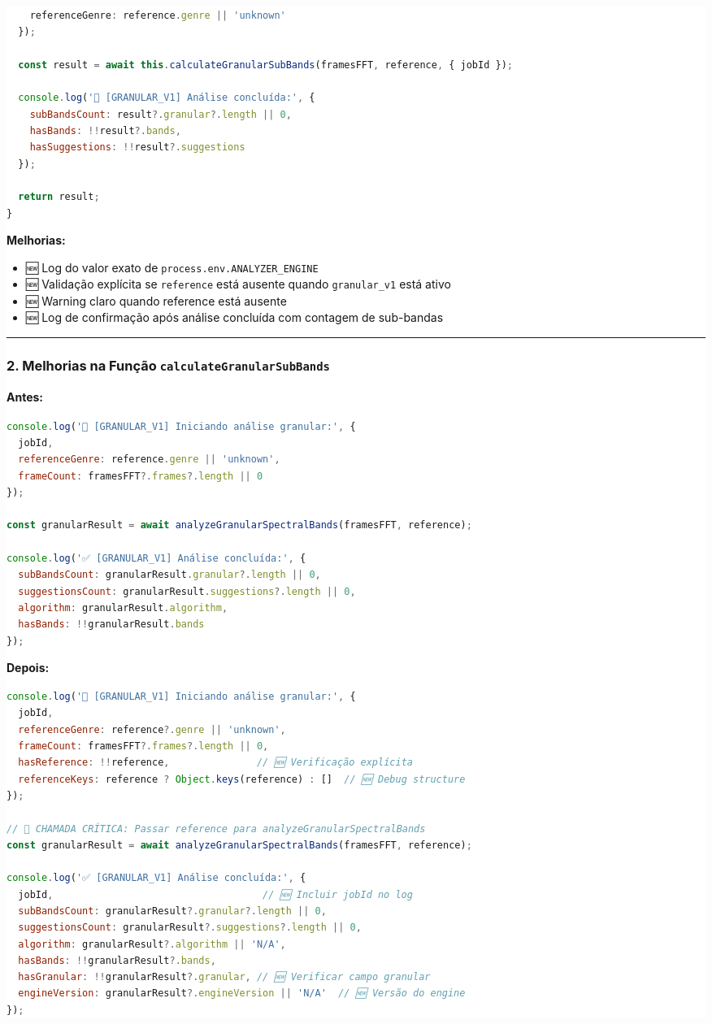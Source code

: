 ```javascript
    referenceGenre: reference.genre || 'unknown' 
  });
  
  const result = await this.calculateGranularSubBands(framesFFT, reference, { jobId });
  
  console.log('🌈 [GRANULAR_V1] Análise concluída:', {
    subBandsCount: result?.granular?.length || 0,
    hasBands: !!result?.bands,
    hasSuggestions: !!result?.suggestions
  });
  
  return result;
}
```

**Melhorias:**
- 🆕 Log do valor exato de `process.env.ANALYZER_ENGINE`
- 🆕 Validação explícita se `reference` está ausente quando `granular_v1` está ativo
- 🆕 Warning claro quando reference está ausente
- 🆕 Log de confirmação após análise concluída com contagem de sub-bandas

---

### 2. **Melhorias na Função `calculateGranularSubBands`**

**Antes:**
```javascript
console.log('🌈 [GRANULAR_V1] Iniciando análise granular:', {
  jobId,
  referenceGenre: reference.genre || 'unknown',
  frameCount: framesFFT?.frames?.length || 0
});

const granularResult = await analyzeGranularSpectralBands(framesFFT, reference);

console.log('✅ [GRANULAR_V1] Análise concluída:', {
  subBandsCount: granularResult.granular?.length || 0,
  suggestionsCount: granularResult.suggestions?.length || 0,
  algorithm: granularResult.algorithm,
  hasBands: !!granularResult.bands
});
```

**Depois:**
```javascript
console.log('🌈 [GRANULAR_V1] Iniciando análise granular:', {
  jobId,
  referenceGenre: reference?.genre || 'unknown',
  frameCount: framesFFT?.frames?.length || 0,
  hasReference: !!reference,               // 🆕 Verificação explícita
  referenceKeys: reference ? Object.keys(reference) : []  // 🆕 Debug structure
});

// 🎯 CHAMADA CRÍTICA: Passar reference para analyzeGranularSpectralBands
const granularResult = await analyzeGranularSpectralBands(framesFFT, reference);

console.log('✅ [GRANULAR_V1] Análise concluída:', {
  jobId,                                    // 🆕 Incluir jobId no log
  subBandsCount: granularResult?.granular?.length || 0,
  suggestionsCount: granularResult?.suggestions?.length || 0,
  algorithm: granularResult?.algorithm || 'N/A',
  hasBands: !!granularResult?.bands,
  hasGranular: !!granularResult?.granular, // 🆕 Verificar campo granular
  engineVersion: granularResult?.engineVersion || 'N/A'  // 🆕 Versão do engine
});
```
